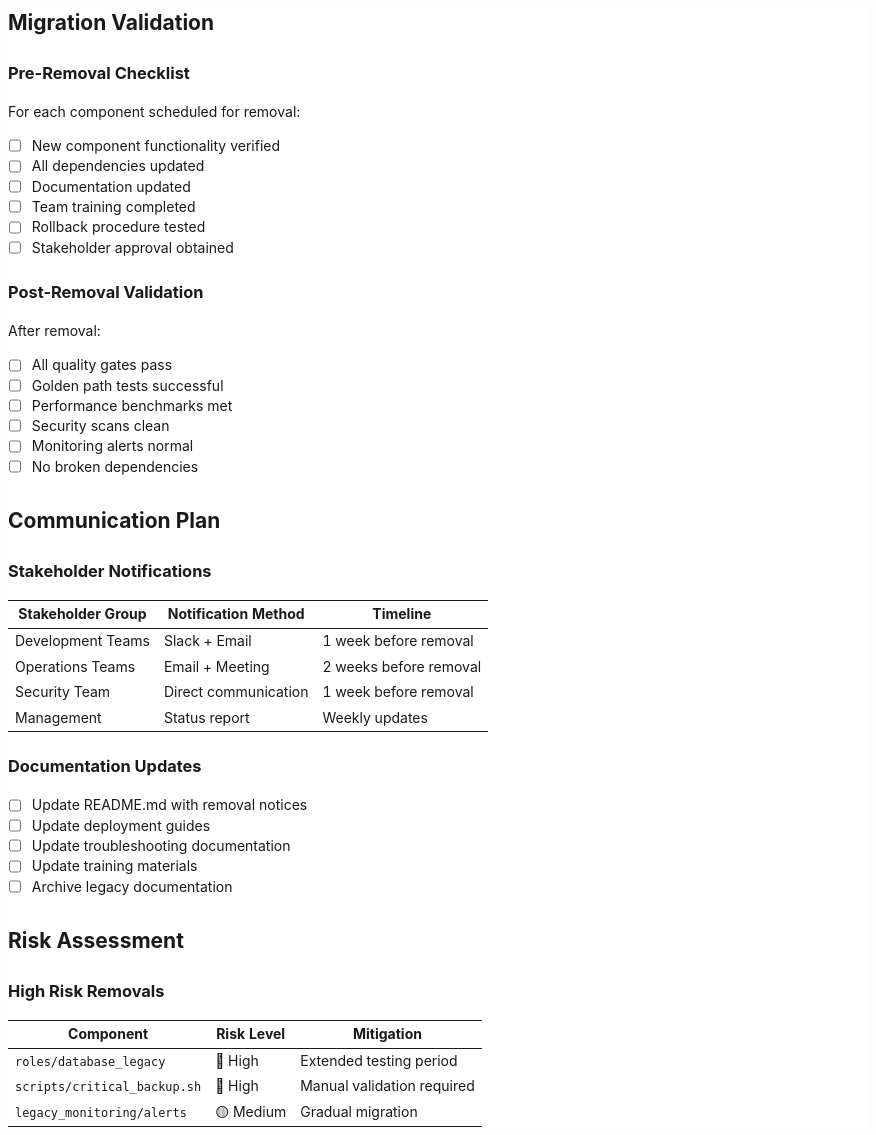 ## Migration Validation

### Pre-Removal Checklist

For each component scheduled for removal:

- [ ] New component functionality verified
- [ ] All dependencies updated
- [ ] Documentation updated
- [ ] Team training completed
- [ ] Rollback procedure tested
- [ ] Stakeholder approval obtained

### Post-Removal Validation

After removal:

- [ ] All quality gates pass
- [ ] Golden path tests successful
- [ ] Performance benchmarks met
- [ ] Security scans clean
- [ ] Monitoring alerts normal
- [ ] No broken dependencies

## Communication Plan

### Stakeholder Notifications

| Stakeholder Group | Notification Method | Timeline |
|------------------|-------------------|----------|
| Development Teams | Slack + Email | 1 week before removal |
| Operations Teams | Email + Meeting | 2 weeks before removal |
| Security Team | Direct communication | 1 week before removal |
| Management | Status report | Weekly updates |

### Documentation Updates

- [ ] Update README.md with removal notices
- [ ] Update deployment guides
- [ ] Update troubleshooting documentation
- [ ] Update training materials
- [ ] Archive legacy documentation

## Risk Assessment

### High Risk Removals

| Component | Risk Level | Mitigation |
|-----------|------------|------------|
| `roles/database_legacy` | 🔴 High | Extended testing period |
| `scripts/critical_backup.sh` | 🔴 High | Manual validation required |
| `legacy_monitoring/alerts` | 🟡 Medium | Gradual migration |
